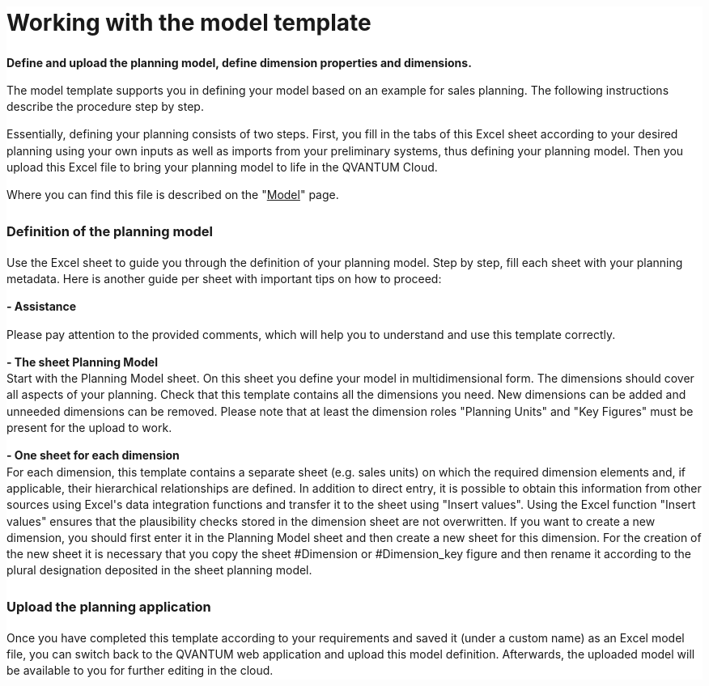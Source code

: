 # Working with the model template

**Define and upload the planning model, define dimension properties and dimensions.**

The model template supports you in defining your model based on an example for sales planning. The following instructions describe the procedure step by step.  
  
Essentially, defining your planning consists of two steps. First, you fill in the tabs of this Excel sheet according to your desired planning using your own inputs as well as imports from your preliminary systems, thus defining your planning model. Then you upload this Excel file to bring your planning model to life in the QVANTUM Cloud.  
  
Where you can find this file is described on the "[Model](https://lp.qvantum-plan.de/en/wissensdatenbank/tab-model)" page.


### Definition of the planning model


Use the Excel sheet to guide you through the definition of your planning model. Step by step, fill each sheet with your planning metadata. Here is another guide per sheet with important tips on how to proceed:


**- Assistance**


Please pay attention to the provided comments, which will help you to understand and use this template correctly.


**- The sheet Planning Model**  
Start with the Planning Model sheet. On this sheet you define your model in multidimensional form. The dimensions should cover all aspects of your planning. Check that this template contains all the dimensions you need. New dimensions can be added and unneeded dimensions can be removed. Please note that at least the dimension roles "Planning Units" and "Key Figures" must be present for the upload to work.


**- One sheet for each dimension**  
For each dimension, this template contains a separate sheet (e.g. sales units) on which the required dimension elements and, if applicable, their hierarchical relationships are defined. In addition to direct entry, it is possible to obtain this information from other sources using Excel's data integration functions and transfer it to the sheet using "Insert values". Using the Excel function "Insert values" ensures that the plausibility checks stored in the dimension sheet are not overwritten. If you want to create a new dimension, you should first enter it in the Planning Model sheet and then create a new sheet for this dimension. For the creation of the new sheet it is necessary that you copy the sheet #Dimension or #Dimension\_key figure and then rename it according to the plural designation deposited in the sheet planning model.


### Upload the planning application


Once you have completed this template according to your requirements and saved it (under a custom name) as an Excel model file, you can switch back to the QVANTUM web application and upload this model definition. Afterwards, the uploaded model will be available to you for further editing in the cloud.  
  